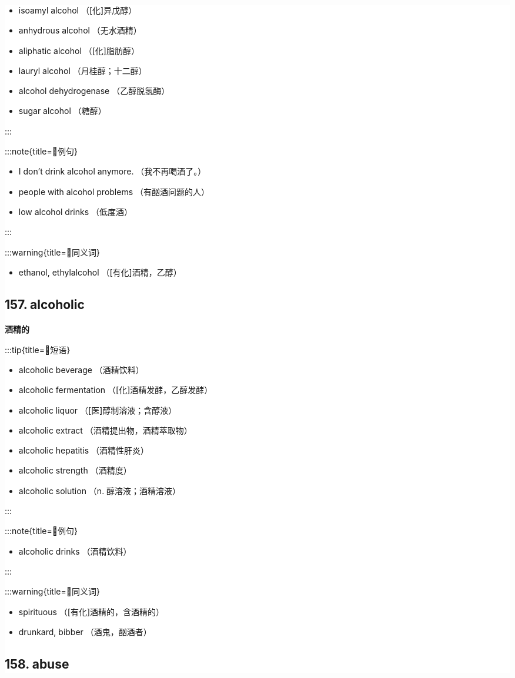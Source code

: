 - isoamyl alcohol （[化]异戊醇）

- anhydrous alcohol （无水酒精）

- aliphatic alcohol （[化]脂肪醇）

- lauryl alcohol （月桂醇；十二醇）

- alcohol dehydrogenase （乙醇脱氢酶）

- sugar alcohol （糖醇）

:::

:::note{title=🎤例句}

- I don’t drink alcohol anymore. （我不再喝酒了。）

- people with alcohol problems （有酗酒问题的人）

- low alcohol drinks （低度酒）

:::

:::warning{title=🤔同义词}

- ethanol, ethylalcohol （[有化]酒精，乙醇）


## 157. alcoholic

**酒精的**

:::tip{title=🤩短语}

- alcoholic beverage （酒精饮料）

- alcoholic fermentation （[化]酒精发酵，乙醇发酵）

- alcoholic liquor （[医]醇制溶液；含醇液）

- alcoholic extract （酒精提出物，酒精萃取物）

- alcoholic hepatitis （酒精性肝炎）

- alcoholic strength （酒精度）

- alcoholic solution （n. 醇溶液；酒精溶液）

:::

:::note{title=🎤例句}

- alcoholic drinks （酒精饮料）

:::

:::warning{title=🤔同义词}

- spirituous （[有化]酒精的，含酒精的）

- drunkard, bibber （酒鬼，酗酒者）


## 158. abuse
